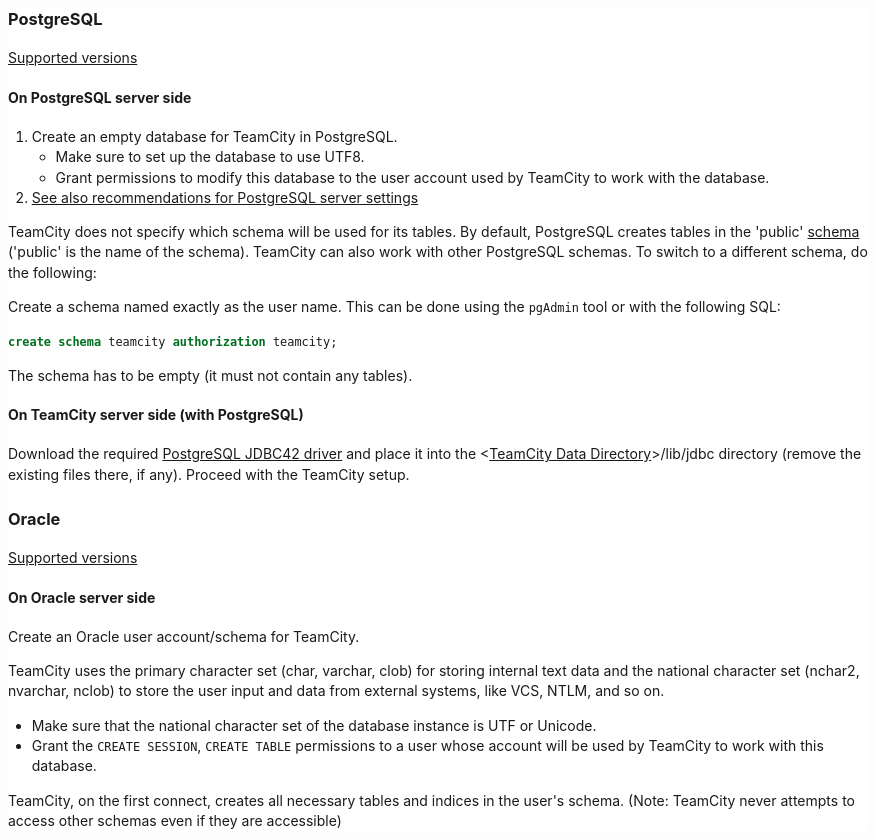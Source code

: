 ### PostgreSQL

[Supported versions](supported-platforms-and-environments.md#Databases)

#### On PostgreSQL server side
1. Create an empty database for TeamCity in PostgreSQL.
   * Make sure to set up the database to use UTF8.
   * Grant permissions to modify this database to the user account used by TeamCity to work with the database.
2. [See also recommendations for PostgreSQL server settings](how-to.md#Configure+Newly+Installed+PostgreSQL+Server)

TeamCity does not specify which schema will be used for its tables. By default, PostgreSQL creates tables in the 'public' [schema](https://www.postgresql.org/docs/9.1/static/ddl-schemas.html) ('public' is the name of the schema). TeamCity can also work with other PostgreSQL schemas. To switch to a different schema, do the following:

Create a schema named exactly as the user name. This can be done using the `pgAdmin` tool or with the following SQL:


```sql
create schema teamcity authorization teamcity;

```

The schema has to be empty (it must not contain any tables).

#### On TeamCity server side (with PostgreSQL)

Download the required [PostgreSQL JDBC42 driver](http://jdbc.postgresql.org/download.html#current) and place it into the \<[TeamCity Data Directory](teamcity-data-directory.md)\>\/lib\/jdbc directory (remove the existing files there, if any). Proceed with the TeamCity setup.

### Oracle

[Supported versions](supported-platforms-and-environments.md#Databases)

#### On Oracle server side
Create an Oracle user account/schema for TeamCity.

<tip>

TeamCity uses the primary character set (char, varchar, clob) for storing internal text data and the national character set (nchar2, nvarchar, nclob) to store the user input and data from external systems, like VCS, NTLM, and so on.
</tip>
    
* Make sure that the national character set of the database instance is UTF or Unicode.
* Grant the `CREATE SESSION`, `CREATE TABLE` permissions to a user whose account will be used by TeamCity to work with this database.


[//]: # (Internal note. Do not delete. "Setting up an External Databased282e338.txt")    

TeamCity, on the first connect, creates all necessary tables and indices in the user's schema. (Note: TeamCity never attempts to access other schemas even if they are accessible)


[//]: # (title: Set up External Database)
[//]: # (auxiliary-id: Set up External Database;Setting up External Database;Setting up an External Database)
[//]: # (AltHead: selectingDatabase)
[//]: # (AltHead: settingUpMSSQL)